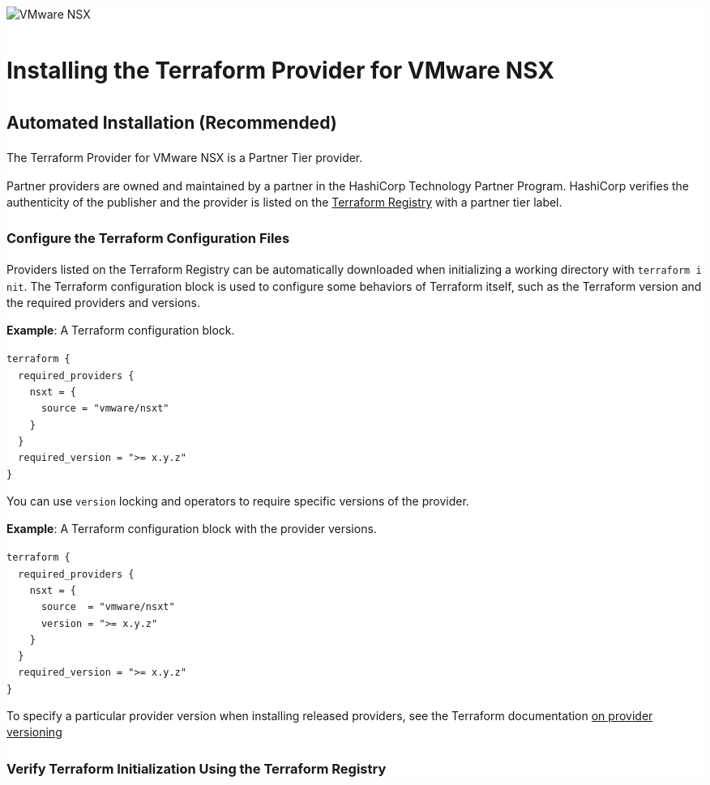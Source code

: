 



<img src="images/icon-color.svg" alt="VMware NSX" width="150">

# Installing the Terraform Provider for VMware NSX

## Automated Installation (Recommended)

The Terraform Provider for VMware NSX is a Partner Tier provider.

Partner providers are owned and maintained by a partner in the HashiCorp Technology Partner Program. HashiCorp verifies the authenticity of the publisher and the provider is listed on the [Terraform Registry][terraform-registry] with a partner tier label.

### Configure the Terraform Configuration Files

Providers listed on the Terraform Registry can be automatically downloaded when initializing a working directory with `terraform init`. The Terraform configuration block is used to configure some behaviors of Terraform itself, such as the Terraform version and the required providers and versions.

**Example**: A Terraform configuration block.

```hcl
terraform {
  required_providers {
    nsxt = {
      source = "vmware/nsxt"
    }
  }
  required_version = ">= x.y.z"
}
```

You can use `version` locking and operators to require specific versions of the provider.

**Example**: A Terraform configuration block with the provider versions.

```hcl
terraform {
  required_providers {
    nsxt = {
      source  = "vmware/nsxt"
      version = ">= x.y.z"
    }
  }
  required_version = ">= x.y.z"
}
```

To specify a particular provider version when installing released providers, see the Terraform documentation [on provider versioning][terraform-provider-versioning]

### Verify Terraform Initialization Using the Terraform Registry


[releases]: https://github.com/vmware/terraform-provider-nsxt/releases
[terraform-provider-versioning]: https://developer.hashicorp.com/terraform/language/providers/configuration#version-provider-versions
[terraform-registry]: https://registry.terraform.io